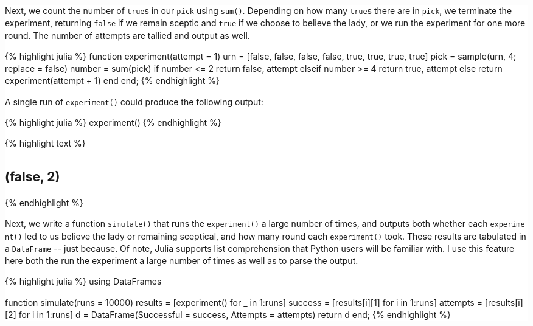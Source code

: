 Next, we count the number of `true`s in our `pick` using `sum()`.
Depending on how many `true`s there are in `pick`, we
terminate the experiment, returning `false` if we remain sceptic
and `true` if we choose to believe the lady, or we run the experiment for one
more round. The number of attempts are tallied and output as well.


{% highlight julia %}
function experiment(attempt = 1)
	urn = [false, false, false, false, true, true, true, true]
	pick = sample(urn, 4; replace = false)
	number = sum(pick)
	if number <= 2
		return false, attempt
	elseif number >= 4
		return true, attempt
	else
	  return experiment(attempt + 1)
	end
end;
{% endhighlight %}

A single run of `experiment()` could produce the following output:

{% highlight julia %}
experiment()
{% endhighlight %}



{% highlight text %}
## (false, 2)
{% endhighlight %}


Next, we write a function `simulate()` that runs the `experiment()`
a large number of times, and outputs both whether each `experiment()`
led to us believe the lady or remaining sceptical, and how many round each
`experiment()` took. These results are tabulated in a `DataFrame` -- just because.
Of note, Julia supports list comprehension that Python users will be familiar with.
I use this feature here both the run the experiment a large number of times
as well as to parse the output.


{% highlight julia %}
using DataFrames

function simulate(runs = 10000)
	results = [experiment() for _ in 1:runs]
	success = [results[i][1] for i in 1:runs]
	attempts = [results[i][2] for i in 1:runs]
	d = DataFrame(Successful = success, Attempts = attempts)
	return d
end;
{% endhighlight %}
